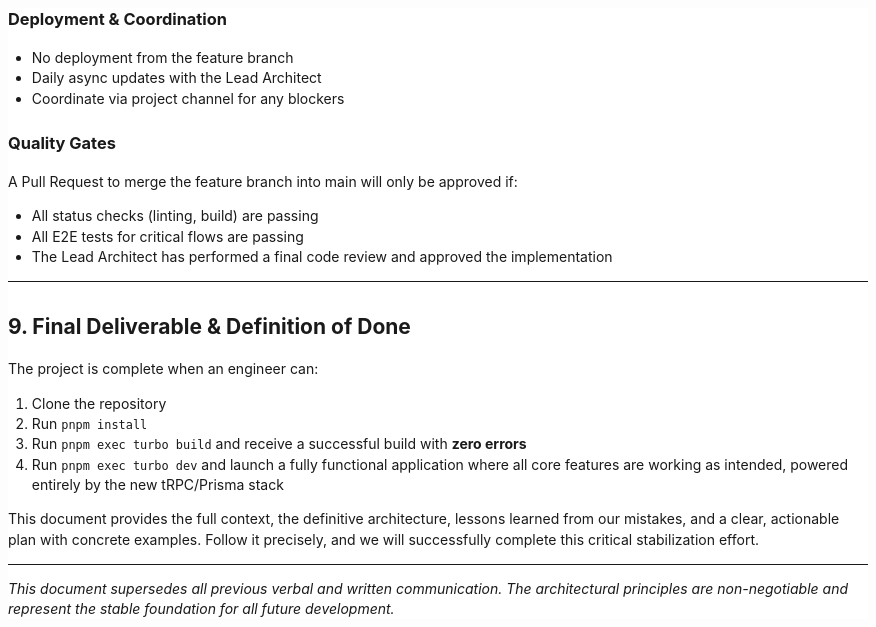 ### Deployment & Coordination
- No deployment from the feature branch
- Daily async updates with the Lead Architect
- Coordinate via project channel for any blockers

### Quality Gates
A Pull Request to merge the feature branch into main will only be approved if:
- All status checks (linting, build) are passing
- All E2E tests for critical flows are passing
- The Lead Architect has performed a final code review and approved the implementation

---

## 9. Final Deliverable & Definition of Done

The project is complete when an engineer can:

1. Clone the repository
2. Run `pnpm install`
3. Run `pnpm exec turbo build` and receive a successful build with **zero errors**
4. Run `pnpm exec turbo dev` and launch a fully functional application where all core features are working as intended, powered entirely by the new tRPC/Prisma stack

This document provides the full context, the definitive architecture, lessons learned from our mistakes, and a clear, actionable plan with concrete examples. Follow it precisely, and we will successfully complete this critical stabilization effort.

---

*This document supersedes all previous verbal and written communication. The architectural principles are non-negotiable and represent the stable foundation for all future development.*